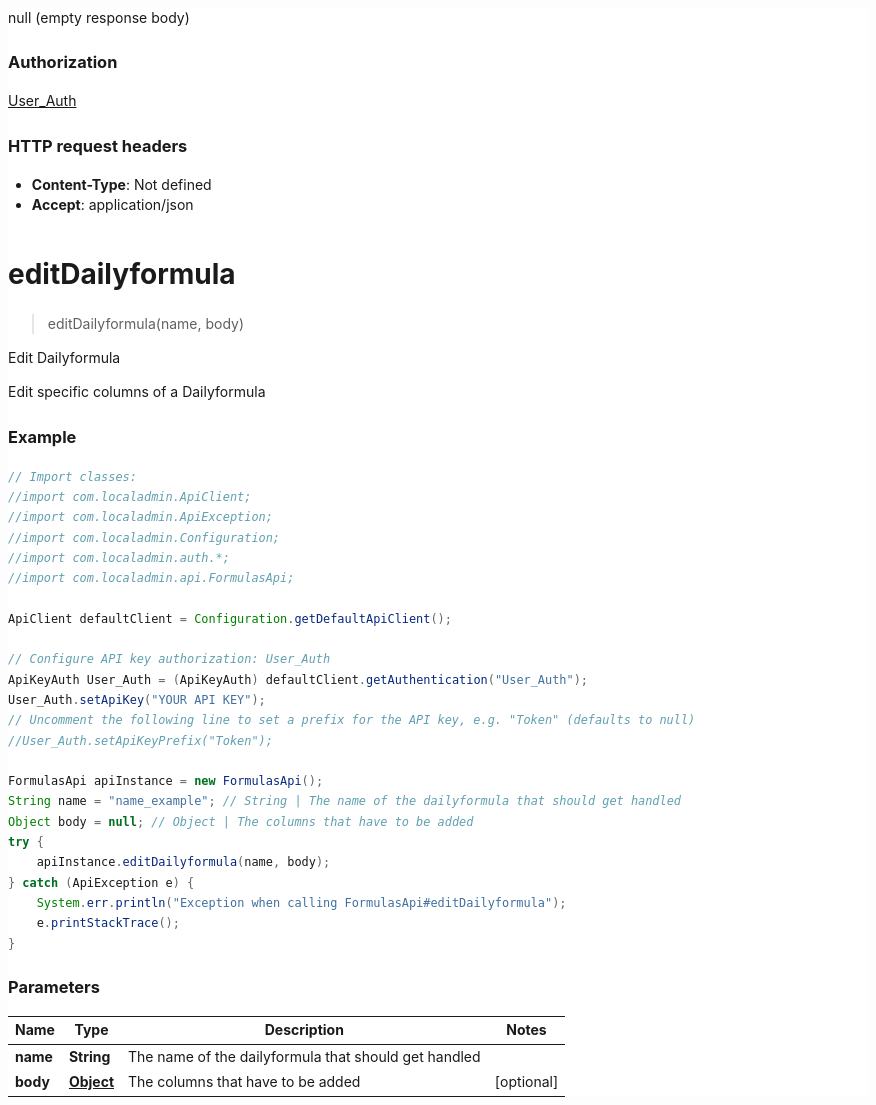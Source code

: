 null (empty response body)

### Authorization

[User_Auth](../README.md#User_Auth)

### HTTP request headers

 - **Content-Type**: Not defined
 - **Accept**: application/json

<a name="editDailyformula"></a>
# **editDailyformula**
> editDailyformula(name, body)

Edit Dailyformula

Edit specific columns of a Dailyformula

### Example
```java
// Import classes:
//import com.localadmin.ApiClient;
//import com.localadmin.ApiException;
//import com.localadmin.Configuration;
//import com.localadmin.auth.*;
//import com.localadmin.api.FormulasApi;

ApiClient defaultClient = Configuration.getDefaultApiClient();

// Configure API key authorization: User_Auth
ApiKeyAuth User_Auth = (ApiKeyAuth) defaultClient.getAuthentication("User_Auth");
User_Auth.setApiKey("YOUR API KEY");
// Uncomment the following line to set a prefix for the API key, e.g. "Token" (defaults to null)
//User_Auth.setApiKeyPrefix("Token");

FormulasApi apiInstance = new FormulasApi();
String name = "name_example"; // String | The name of the dailyformula that should get handled
Object body = null; // Object | The columns that have to be added
try {
    apiInstance.editDailyformula(name, body);
} catch (ApiException e) {
    System.err.println("Exception when calling FormulasApi#editDailyformula");
    e.printStackTrace();
}
```

### Parameters

Name | Type | Description  | Notes
------------- | ------------- | ------------- | -------------
 **name** | **String**| The name of the dailyformula that should get handled |
 **body** | [**Object**](Object.md)| The columns that have to be added | [optional]
